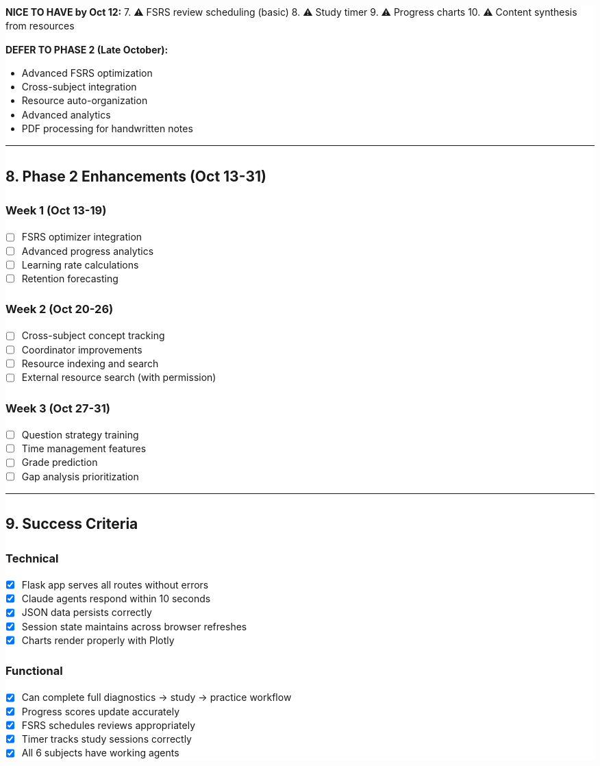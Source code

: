**NICE TO HAVE by Oct 12:**
7. ⚠️ FSRS review scheduling (basic)
8. ⚠️ Study timer
9. ⚠️ Progress charts
10. ⚠️ Content synthesis from resources

**DEFER TO PHASE 2 (Late October):**
- Advanced FSRS optimization
- Cross-subject integration
- Resource auto-organization
- Advanced analytics
- PDF processing for handwritten notes

---

## 8. Phase 2 Enhancements (Oct 13-31)

### Week 1 (Oct 13-19)
- [ ] FSRS optimizer integration
- [ ] Advanced progress analytics
- [ ] Learning rate calculations
- [ ] Retention forecasting

### Week 2 (Oct 20-26)
- [ ] Cross-subject concept tracking
- [ ] Coordinator improvements
- [ ] Resource indexing and search
- [ ] External resource search (with permission)

### Week 3 (Oct 27-31)
- [ ] Question strategy training
- [ ] Time management features
- [ ] Grade prediction
- [ ] Gap analysis prioritization

---

## 9. Success Criteria

### Technical
- [x] Flask app serves all routes without errors
- [x] Claude agents respond within 10 seconds
- [x] JSON data persists correctly
- [x] Session state maintains across browser refreshes
- [x] Charts render properly with Plotly

### Functional
- [x] Can complete full diagnostics → study → practice workflow
- [x] Progress scores update accurately
- [x] FSRS schedules reviews appropriately
- [x] Timer tracks study sessions correctly
- [x] All 6 subjects have working agents
